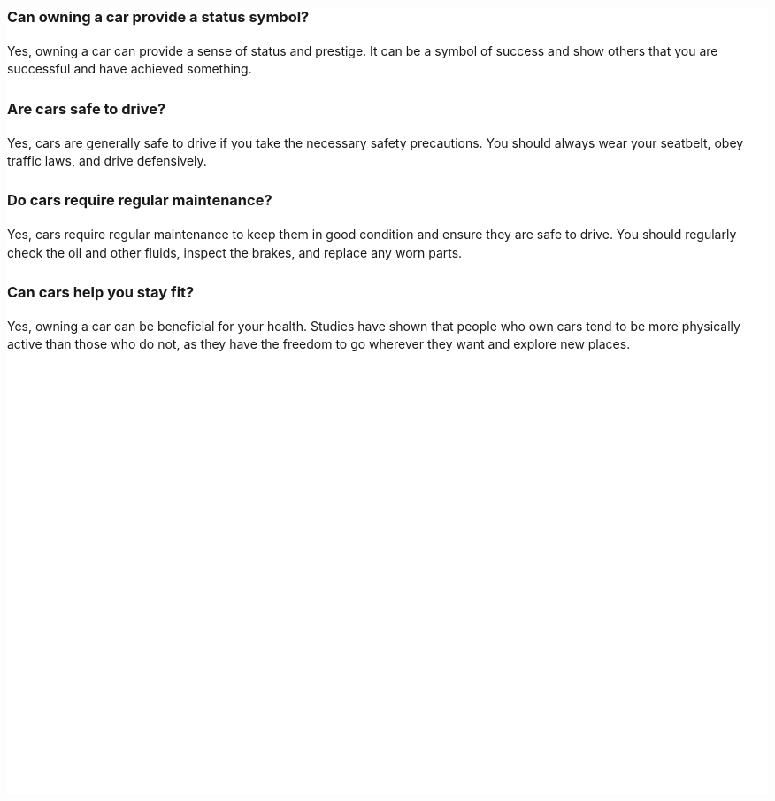 <h3>Can owning a car provide a status symbol?</h3>

<p>Yes, owning a car can provide a sense of status and prestige. It can be a symbol of success and show others that you are successful and have achieved something.</p>

<h3>Are cars safe to drive?</h3>

<p>Yes, cars are generally safe to drive if you take the necessary safety precautions. You should always wear your seatbelt, obey traffic laws, and drive defensively.</p>

<h3>Do cars require regular maintenance?</h3>

<p>Yes, cars require regular maintenance to keep them in good condition and ensure they are safe to drive. You should regularly check the oil and other fluids, inspect the brakes, and replace any worn parts.</p>

<h3>Can cars help you stay fit?</h3>

<p>Yes, owning a car can be beneficial for your health. Studies have shown that people who own cars tend to be more physically active than those who do not, as they have the freedom to go wherever they want and explore new places.</p>

<div style="position: relative; padding-bottom: 56.25%; overflow: hidden"><iframe src="https://www.youtube.com/embed/fWEXlp7cWYY" frameborder="0" allow="accelerometer; autoplay; clipboard-write; encrypted-media; gyroscope; picture-in-picture; web-share" allowfullscreen style="position: absolute; top: 0; left: 0; width: 100%; height: 100%;"></iframe>
</div>